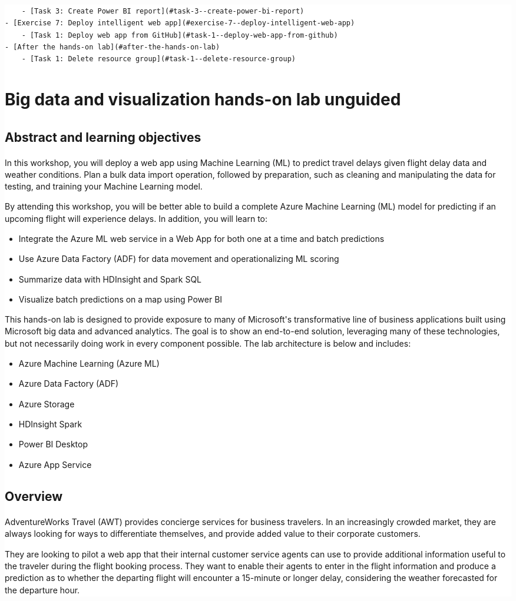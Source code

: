         - [Task 3: Create Power BI report](#task-3--create-power-bi-report)
    - [Exercise 7: Deploy intelligent web app](#exercise-7--deploy-intelligent-web-app)
        - [Task 1: Deploy web app from GitHub](#task-1--deploy-web-app-from-github)
    - [After the hands-on lab](#after-the-hands-on-lab)
        - [Task 1: Delete resource group](#task-1--delete-resource-group)




# Big data and visualization hands-on lab unguided 

## Abstract and learning objectives 

In this workshop, you will deploy a web app using Machine Learning (ML) to predict travel delays given flight delay data and weather conditions. Plan a bulk data import operation, followed by preparation, such as cleaning and manipulating the data for testing, and training your Machine Learning model.

By attending this workshop, you will be better able to build a complete Azure Machine Learning (ML) model for predicting if an upcoming flight will experience delays. In addition, you will learn to:

-   Integrate the Azure ML web service in a Web App for both one at a time and batch predictions

-   Use Azure Data Factory (ADF) for data movement and operationalizing ML scoring

-   Summarize data with HDInsight and Spark SQL

-   Visualize batch predictions on a map using Power BI

This hands-on lab is designed to provide exposure to many of Microsoft's transformative line of business applications built using Microsoft big data and advanced analytics. The goal is to show an end-to-end solution, leveraging many of these technologies, but not necessarily doing work in every component possible. The lab architecture is below and includes:

-   Azure Machine Learning (Azure ML)

-   Azure Data Factory (ADF)

-   Azure Storage

-   HDInsight Spark

-   Power BI Desktop

-   Azure App Service

## Overview

AdventureWorks Travel (AWT) provides concierge services for business travelers. In an increasingly crowded market, they are always looking for ways to differentiate themselves, and provide added value to their corporate customers.

They are looking to pilot a web app that their internal customer service agents can use to provide additional information useful to the traveler during the flight booking process. They want to enable their agents to enter in the flight information and produce a prediction as to whether the departing flight will encounter a 15-minute or longer delay, considering the weather forecasted for the departure hour.
